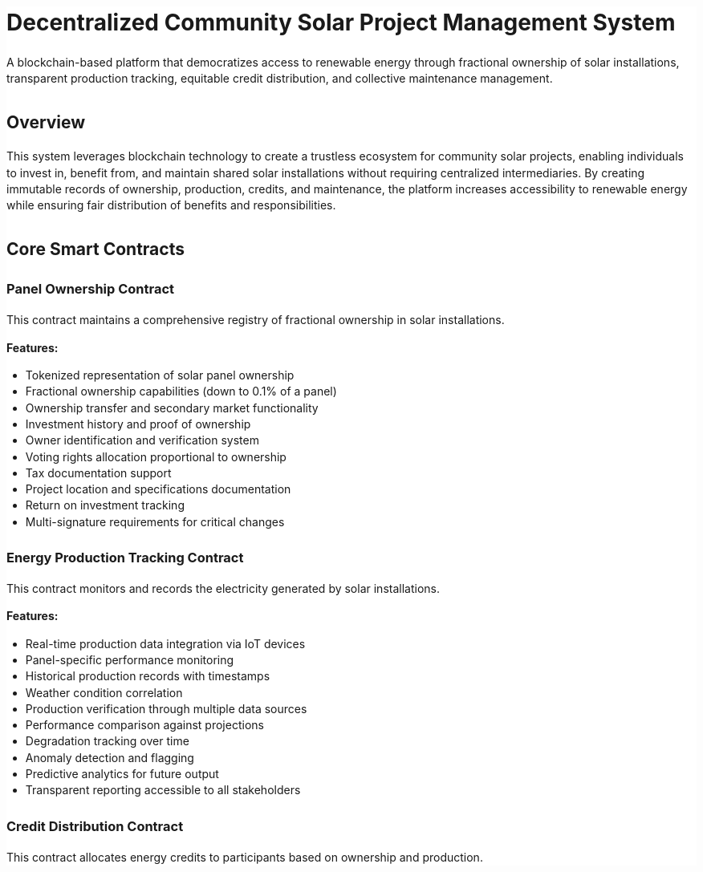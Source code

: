 # Decentralized Community Solar Project Management System

A blockchain-based platform that democratizes access to renewable energy through fractional ownership of solar installations, transparent production tracking, equitable credit distribution, and collective maintenance management.

## Overview

This system leverages blockchain technology to create a trustless ecosystem for community solar projects, enabling individuals to invest in, benefit from, and maintain shared solar installations without requiring centralized intermediaries. By creating immutable records of ownership, production, credits, and maintenance, the platform increases accessibility to renewable energy while ensuring fair distribution of benefits and responsibilities.

## Core Smart Contracts

### Panel Ownership Contract

This contract maintains a comprehensive registry of fractional ownership in solar installations.

**Features:**
- Tokenized representation of solar panel ownership
- Fractional ownership capabilities (down to 0.1% of a panel)
- Ownership transfer and secondary market functionality
- Investment history and proof of ownership
- Owner identification and verification system
- Voting rights allocation proportional to ownership
- Tax documentation support
- Project location and specifications documentation
- Return on investment tracking
- Multi-signature requirements for critical changes

### Energy Production Tracking Contract

This contract monitors and records the electricity generated by solar installations.

**Features:**
- Real-time production data integration via IoT devices
- Panel-specific performance monitoring
- Historical production records with timestamps
- Weather condition correlation
- Production verification through multiple data sources
- Performance comparison against projections
- Degradation tracking over time
- Anomaly detection and flagging
- Predictive analytics for future output
- Transparent reporting accessible to all stakeholders

### Credit Distribution Contract

This contract allocates energy credits to participants based on ownership and production.
